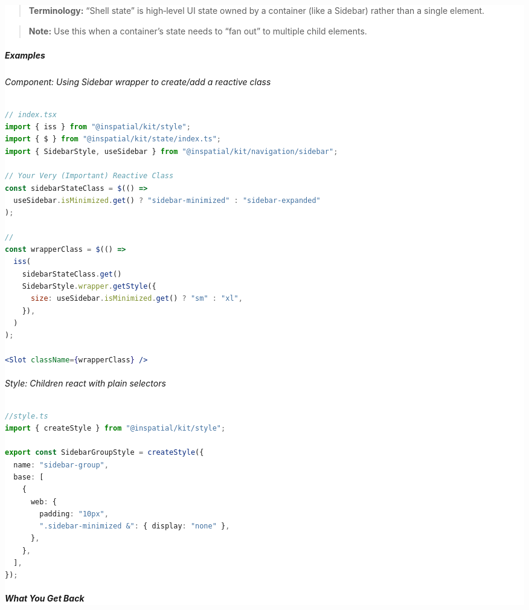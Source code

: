 > **Terminology:** “Shell state” is high‑level UI state owned by a container (like a Sidebar) rather than a single element.

> **Note:** Use this when a container’s state needs to “fan out” to multiple child elements.

##### Examples

###### Component: Using Sidebar wrapper to create/add a reactive class

```jsx
// index.tsx
import { iss } from "@inspatial/kit/style";
import { $ } from "@inspatial/kit/state/index.ts";
import { SidebarStyle, useSidebar } from "@inspatial/kit/navigation/sidebar";

// Your Very (Important) Reactive Class
const sidebarStateClass = $(() =>
  useSidebar.isMinimized.get() ? "sidebar-minimized" : "sidebar-expanded"
);

//
const wrapperClass = $(() =>
  iss(
    sidebarStateClass.get()
    SidebarStyle.wrapper.getStyle({
      size: useSidebar.isMinimized.get() ? "sm" : "xl",
    }),
  )
);

<Slot className={wrapperClass} />
```

###### Style: Children react with plain selectors

```typescript
//style.ts
import { createStyle } from "@inspatial/kit/style";

export const SidebarGroupStyle = createStyle({
  name: "sidebar-group",
  base: [
    {
      web: {
        padding: "10px",
        ".sidebar-minimized &": { display: "none" },
      },
    },
  ],
});
```

##### What You Get Back
